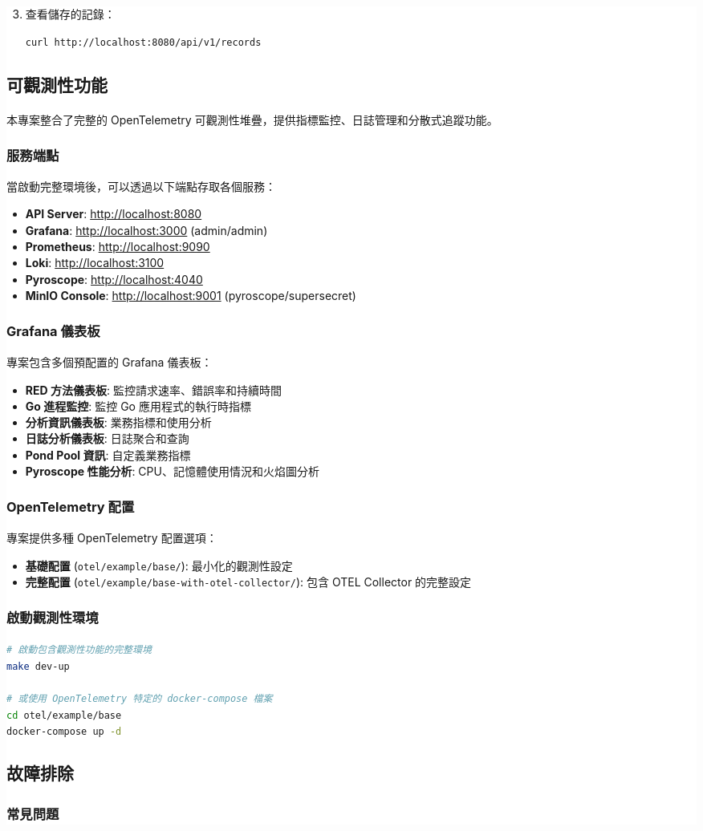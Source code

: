 3. 查看儲存的記錄：

   ```bash
   curl http://localhost:8080/api/v1/records
   ```

## 可觀測性功能

本專案整合了完整的 OpenTelemetry 可觀測性堆疊，提供指標監控、日誌管理和分散式追蹤功能。

### 服務端點

當啟動完整環境後，可以透過以下端點存取各個服務：

- **API Server**: <http://localhost:8080>
- **Grafana**: <http://localhost:3000> (admin/admin)
- **Prometheus**: <http://localhost:9090>
- **Loki**: <http://localhost:3100>
- **Pyroscope**: <http://localhost:4040>
- **MinIO Console**: <http://localhost:9001> (pyroscope/supersecret)

### Grafana 儀表板

專案包含多個預配置的 Grafana 儀表板：

- **RED 方法儀表板**: 監控請求速率、錯誤率和持續時間
- **Go 進程監控**: 監控 Go 應用程式的執行時指標
- **分析資訊儀表板**: 業務指標和使用分析
- **日誌分析儀表板**: 日誌聚合和查詢
- **Pond Pool 資訊**: 自定義業務指標
- **Pyroscope 性能分析**: CPU、記憶體使用情況和火焰圖分析

### OpenTelemetry 配置

專案提供多種 OpenTelemetry 配置選項：

- **基礎配置** (`otel/example/base/`): 最小化的觀測性設定
- **完整配置** (`otel/example/base-with-otel-collector/`): 包含 OTEL Collector 的完整設定

### 啟動觀測性環境

```bash
# 啟動包含觀測性功能的完整環境
make dev-up

# 或使用 OpenTelemetry 特定的 docker-compose 檔案
cd otel/example/base
docker-compose up -d
```

## 故障排除

### 常見問題
